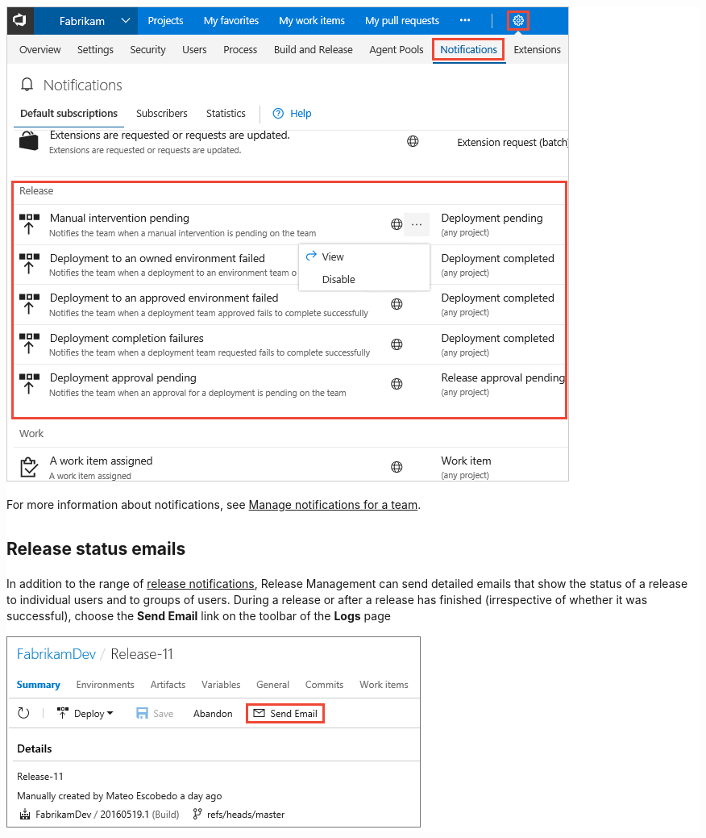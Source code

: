 ![Managing release notifications](_img/view-manage-releases/notifications-settings.png)

For more information about notifications, see [Manage notifications for a team](../../collaborate/manage-team-notifications.md).

<h2 id="send-email">Release status emails</h2>

In addition to the range of [release notifications](../../collaborate/manage-team-notifications.md),
Release Management can send detailed emails that show the status
of a release to individual users and to groups of users.
During a release or after a release has finished (irrespective
of whether it was successful), choose the **Send Email** link on the toolbar of
the **Logs** page  

![Sending an email in the Logs page](_img/view-manage-releases/send-email-01.png)
